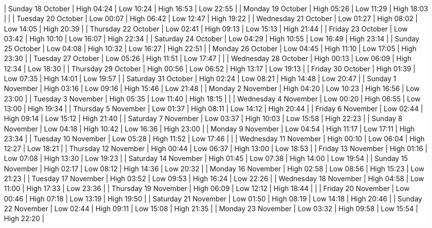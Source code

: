 | Sunday 18 October | High 04:24 | Low 10:24 | High 16:53 | Low 22:55 | 
| Monday 19 October | High 05:26 | Low 11:29 | High 18:03 |  | 
| Tuesday 20 October | Low 00:07 | High 06:42 | Low 12:47 | High 19:22 | 
| Wednesday 21 October | Low 01:27 | High 08:02 | Low 14:05 | High 20:39 | 
| Thursday 22 October | Low 02:41 | High 09:13 | Low 15:13 | High 21:44 | 
| Friday 23 October | Low 03:42 | High 10:10 | Low 16:07 | High 22:34 | 
| Saturday 24 October | Low 04:29 | High 10:55 | Low 16:49 | High 23:14 | 
| Sunday 25 October | Low 04:08 | High 10:32 | Low 16:27 | High 22:51 | 
| Monday 26 October | Low 04:45 | High 11:10 | Low 17:05 | High 23:30 | 
| Tuesday 27 October | Low 05:26 | High 11:51 | Low 17:47 |  | 
| Wednesday 28 October | High 00:13 | Low 06:09 | High 12:34 | Low 18:30 | 
| Thursday 29 October | High 00:56 | Low 06:52 | High 13:17 | Low 19:13 | 
| Friday 30 October | High 01:39 | Low 07:35 | High 14:01 | Low 19:57 | 
| Saturday 31 October | High 02:24 | Low 08:21 | High 14:48 | Low 20:47 | 
| Sunday 1 November | High 03:16 | Low 09:16 | High 15:46 | Low 21:48 | 
| Monday 2 November | High 04:20 | Low 10:23 | High 16:56 | Low 23:00 | 
| Tuesday 3 November | High 05:35 | Low 11:40 | High 18:15 |  | 
| Wednesday 4 November | Low 00:20 | High 06:55 | Low 13:00 | High 19:34 | 
| Thursday 5 November | Low 01:37 | High 08:11 | Low 14:12 | High 20:44 | 
| Friday 6 November | Low 02:44 | High 09:14 | Low 15:12 | High 21:40 | 
| Saturday 7 November | Low 03:37 | High 10:03 | Low 15:58 | High 22:23 | 
| Sunday 8 November | Low 04:18 | High 10:42 | Low 16:36 | High 23:00 | 
| Monday 9 November | Low 04:54 | High 11:17 | Low 17:11 | High 23:34 | 
| Tuesday 10 November | Low 05:28 | High 11:52 | Low 17:46 |  | 
| Wednesday 11 November | High 00:10 | Low 06:04 | High 12:27 | Low 18:21 | 
| Thursday 12 November | High 00:44 | Low 06:37 | High 13:00 | Low 18:53 | 
| Friday 13 November | High 01:16 | Low 07:08 | High 13:30 | Low 19:23 | 
| Saturday 14 November | High 01:45 | Low 07:38 | High 14:00 | Low 19:54 | 
| Sunday 15 November | High 02:17 | Low 08:12 | High 14:36 | Low 20:32 | 
| Monday 16 November | High 02:58 | Low 08:56 | High 15:23 | Low 21:23 | 
| Tuesday 17 November | High 03:52 | Low 09:53 | High 16:24 | Low 22:26 | 
| Wednesday 18 November | High 04:58 | Low 11:00 | High 17:33 | Low 23:36 | 
| Thursday 19 November | High 06:09 | Low 12:12 | High 18:44 |  | 
| Friday 20 November | Low 00:46 | High 07:18 | Low 13:19 | High 19:50 | 
| Saturday 21 November | Low 01:50 | High 08:19 | Low 14:18 | High 20:46 | 
| Sunday 22 November | Low 02:44 | High 09:11 | Low 15:08 | High 21:35 | 
| Monday 23 November | Low 03:32 | High 09:58 | Low 15:54 | High 22:20 | 